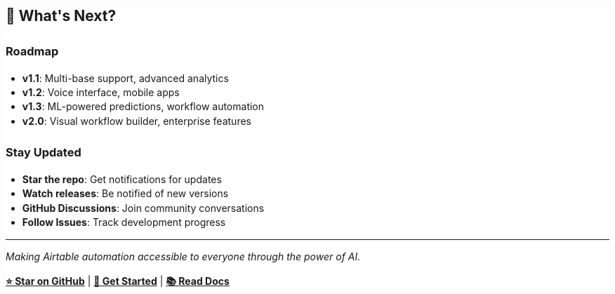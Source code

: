 
## 🚀 What's Next?

### Roadmap

- **v1.1**: Multi-base support, advanced analytics
- **v1.2**: Voice interface, mobile apps
- **v1.3**: ML-powered predictions, workflow automation
- **v2.0**: Visual workflow builder, enterprise features

### Stay Updated

- **Star the repo**: Get notifications for updates
- **Watch releases**: Be notified of new versions  
- **GitHub Discussions**: Join community conversations
- **Follow Issues**: Track development progress

---

*Making Airtable automation accessible to everyone through the power of AI.*

**[⭐ Star on GitHub](https://github.com/rashidazarang/airtable-ai-agent)** | **[🚀 Get Started](#quick-start-guide)** | **[📚 Read Docs](#table-of-contents)**